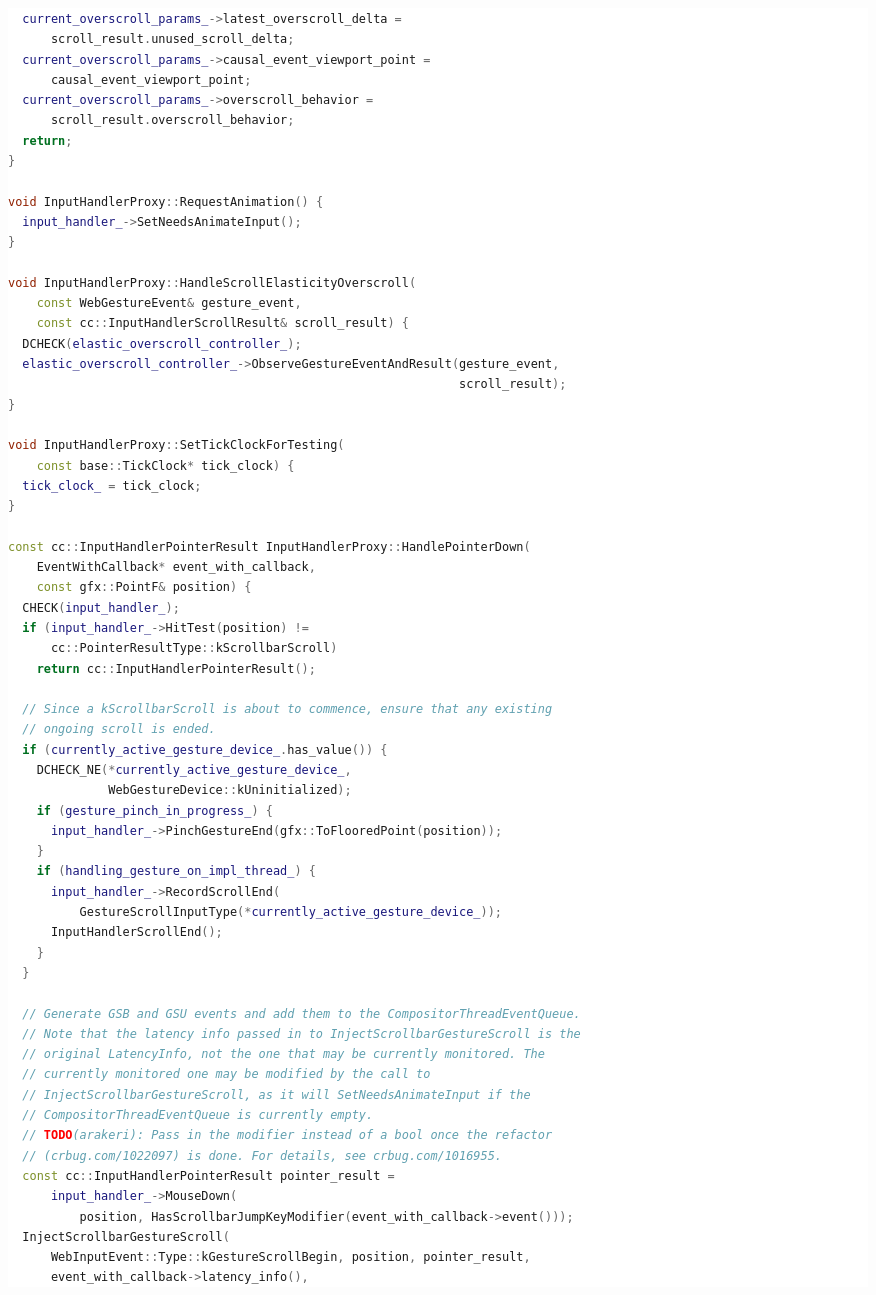 ```cpp
  current_overscroll_params_->latest_overscroll_delta =
      scroll_result.unused_scroll_delta;
  current_overscroll_params_->causal_event_viewport_point =
      causal_event_viewport_point;
  current_overscroll_params_->overscroll_behavior =
      scroll_result.overscroll_behavior;
  return;
}

void InputHandlerProxy::RequestAnimation() {
  input_handler_->SetNeedsAnimateInput();
}

void InputHandlerProxy::HandleScrollElasticityOverscroll(
    const WebGestureEvent& gesture_event,
    const cc::InputHandlerScrollResult& scroll_result) {
  DCHECK(elastic_overscroll_controller_);
  elastic_overscroll_controller_->ObserveGestureEventAndResult(gesture_event,
                                                               scroll_result);
}

void InputHandlerProxy::SetTickClockForTesting(
    const base::TickClock* tick_clock) {
  tick_clock_ = tick_clock;
}

const cc::InputHandlerPointerResult InputHandlerProxy::HandlePointerDown(
    EventWithCallback* event_with_callback,
    const gfx::PointF& position) {
  CHECK(input_handler_);
  if (input_handler_->HitTest(position) !=
      cc::PointerResultType::kScrollbarScroll)
    return cc::InputHandlerPointerResult();

  // Since a kScrollbarScroll is about to commence, ensure that any existing
  // ongoing scroll is ended.
  if (currently_active_gesture_device_.has_value()) {
    DCHECK_NE(*currently_active_gesture_device_,
              WebGestureDevice::kUninitialized);
    if (gesture_pinch_in_progress_) {
      input_handler_->PinchGestureEnd(gfx::ToFlooredPoint(position));
    }
    if (handling_gesture_on_impl_thread_) {
      input_handler_->RecordScrollEnd(
          GestureScrollInputType(*currently_active_gesture_device_));
      InputHandlerScrollEnd();
    }
  }

  // Generate GSB and GSU events and add them to the CompositorThreadEventQueue.
  // Note that the latency info passed in to InjectScrollbarGestureScroll is the
  // original LatencyInfo, not the one that may be currently monitored. The
  // currently monitored one may be modified by the call to
  // InjectScrollbarGestureScroll, as it will SetNeedsAnimateInput if the
  // CompositorThreadEventQueue is currently empty.
  // TODO(arakeri): Pass in the modifier instead of a bool once the refactor
  // (crbug.com/1022097) is done. For details, see crbug.com/1016955.
  const cc::InputHandlerPointerResult pointer_result =
      input_handler_->MouseDown(
          position, HasScrollbarJumpKeyModifier(event_with_callback->event()));
  InjectScrollbarGestureScroll(
      WebInputEvent::Type::kGestureScrollBegin, position, pointer_result,
      event_with_callback->latency_info(),
```